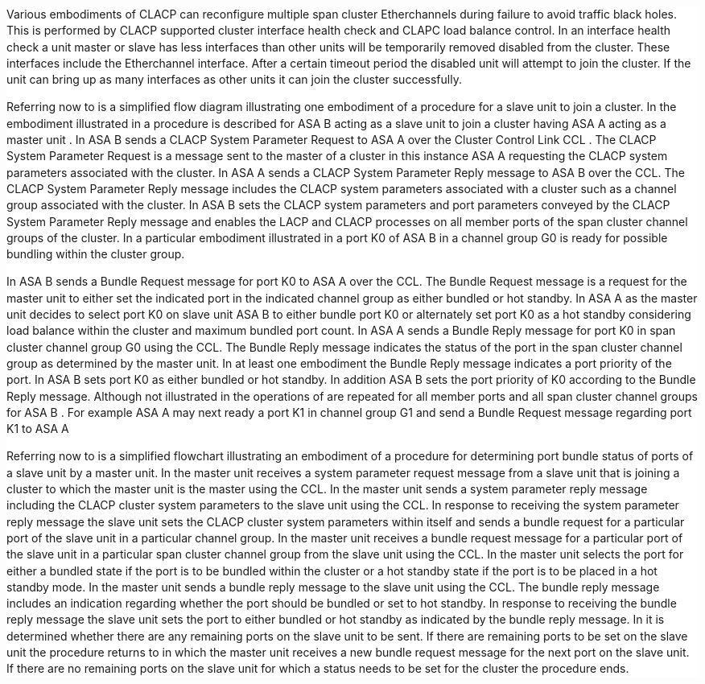 Various embodiments of CLACP can reconfigure multiple span cluster Etherchannels during failure to avoid traffic black holes. This is performed by CLACP supported cluster interface health check and CLAPC load balance control. In an interface health check a unit master or slave has less interfaces than other units will be temporarily removed disabled from the cluster. These interfaces include the Etherchannel interface. After a certain timeout period the disabled unit will attempt to join the cluster. If the unit can bring up as many interfaces as other units it can join the cluster successfully.

Referring now to is a simplified flow diagram illustrating one embodiment of a procedure for a slave unit to join a cluster. In the embodiment illustrated in a procedure is described for ASA B acting as a slave unit to join a cluster having ASA A acting as a master unit . In ASA B sends a CLACP System Parameter Request to ASA A over the Cluster Control Link CCL . The CLACP System Parameter Request is a message sent to the master of a cluster in this instance ASA A requesting the CLACP system parameters associated with the cluster. In ASA A sends a CLACP System Parameter Reply message to ASA B over the CCL. The CLACP System Parameter Reply message includes the CLACP system parameters associated with a cluster such as a channel group associated with the cluster. In ASA B sets the CLACP system parameters and port parameters conveyed by the CLACP System Parameter Reply message and enables the LACP and CLACP processes on all member ports of the span cluster channel groups of the cluster. In a particular embodiment illustrated in a port K0 of ASA B in a channel group G0 is ready for possible bundling within the cluster group.

In ASA B sends a Bundle Request message for port K0 to ASA A over the CCL. The Bundle Request message is a request for the master unit to either set the indicated port in the indicated channel group as either bundled or hot standby. In ASA A as the master unit decides to select port K0 on slave unit ASA B to either bundle port K0 or alternately set port K0 as a hot standby considering load balance within the cluster and maximum bundled port count. In ASA A sends a Bundle Reply message for port K0 in span cluster channel group G0 using the CCL. The Bundle Reply message indicates the status of the port in the span cluster channel group as determined by the master unit. In at least one embodiment the Bundle Reply message indicates a port priority of the port. In ASA B sets port K0 as either bundled or hot standby. In addition ASA B sets the port priority of K0 according to the Bundle Reply message. Although not illustrated in the operations of are repeated for all member ports and all span cluster channel groups for ASA B . For example ASA A may next ready a port K1 in channel group G1 and send a Bundle Request message regarding port K1 to ASA A

Referring now to is a simplified flowchart illustrating an embodiment of a procedure for determining port bundle status of ports of a slave unit by a master unit. In the master unit receives a system parameter request message from a slave unit that is joining a cluster to which the master unit is the master using the CCL. In the master unit sends a system parameter reply message including the CLACP cluster system parameters to the slave unit using the CCL. In response to receiving the system parameter reply message the slave unit sets the CLACP cluster system parameters within itself and sends a bundle request for a particular port of the slave unit in a particular channel group. In the master unit receives a bundle request message for a particular port of the slave unit in a particular span cluster channel group from the slave unit using the CCL. In the master unit selects the port for either a bundled state if the port is to be bundled within the cluster or a hot standby state if the port is to be placed in a hot standby mode. In the master unit sends a bundle reply message to the slave unit using the CCL. The bundle reply message includes an indication regarding whether the port should be bundled or set to hot standby. In response to receiving the bundle reply message the slave unit sets the port to either bundled or hot standby as indicated by the bundle reply message. In it is determined whether there are any remaining ports on the slave unit to be sent. If there are remaining ports to be set on the slave unit the procedure returns to in which the master unit receives a new bundle request message for the next port on the slave unit. If there are no remaining ports on the slave unit for which a status needs to be set for the cluster the procedure ends.
